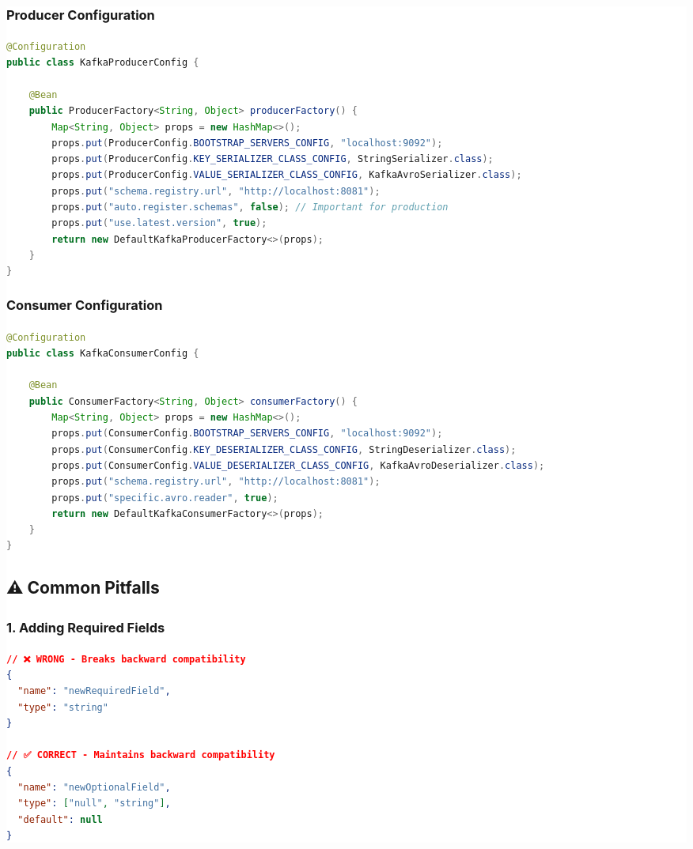 ### Producer Configuration
```java
@Configuration
public class KafkaProducerConfig {
    
    @Bean
    public ProducerFactory<String, Object> producerFactory() {
        Map<String, Object> props = new HashMap<>();
        props.put(ProducerConfig.BOOTSTRAP_SERVERS_CONFIG, "localhost:9092");
        props.put(ProducerConfig.KEY_SERIALIZER_CLASS_CONFIG, StringSerializer.class);
        props.put(ProducerConfig.VALUE_SERIALIZER_CLASS_CONFIG, KafkaAvroSerializer.class);
        props.put("schema.registry.url", "http://localhost:8081");
        props.put("auto.register.schemas", false); // Important for production
        props.put("use.latest.version", true);
        return new DefaultKafkaProducerFactory<>(props);
    }
}
```

### Consumer Configuration
```java
@Configuration
public class KafkaConsumerConfig {
    
    @Bean
    public ConsumerFactory<String, Object> consumerFactory() {
        Map<String, Object> props = new HashMap<>();
        props.put(ConsumerConfig.BOOTSTRAP_SERVERS_CONFIG, "localhost:9092");
        props.put(ConsumerConfig.KEY_DESERIALIZER_CLASS_CONFIG, StringDeserializer.class);
        props.put(ConsumerConfig.VALUE_DESERIALIZER_CLASS_CONFIG, KafkaAvroDeserializer.class);
        props.put("schema.registry.url", "http://localhost:8081");
        props.put("specific.avro.reader", true);
        return new DefaultKafkaConsumerFactory<>(props);
    }
}
```

## ⚠️ Common Pitfalls

### 1. Adding Required Fields
```json
// ❌ WRONG - Breaks backward compatibility
{
  "name": "newRequiredField",
  "type": "string"
}

// ✅ CORRECT - Maintains backward compatibility
{
  "name": "newOptionalField", 
  "type": ["null", "string"], 
  "default": null
}
```

